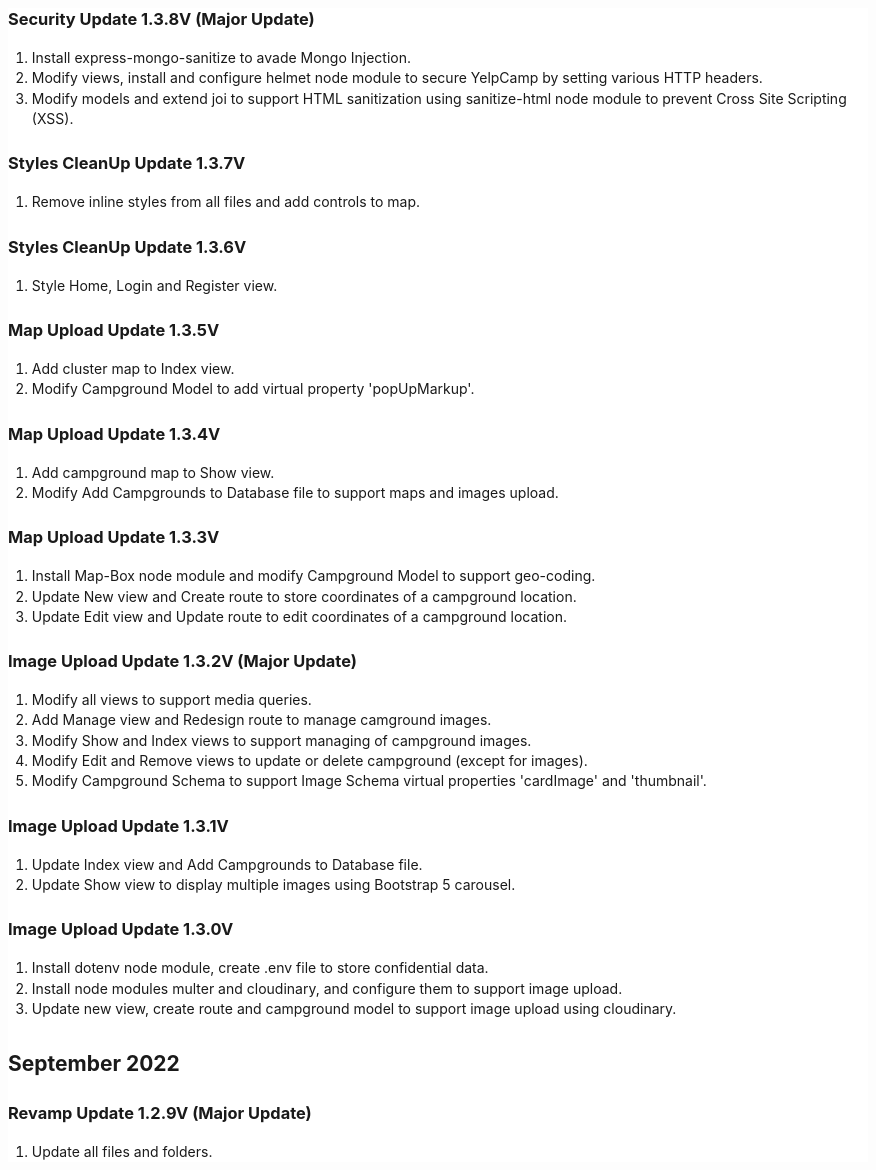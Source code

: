 <h3 id="Security">Security Update 1.3.8V (Major Update)</h3>

1. Install express-mongo-sanitize to avade Mongo Injection.
2. Modify views, install and configure helmet node module to secure YelpCamp by setting various HTTP headers.
3. Modify models and extend joi to support HTML sanitization using sanitize-html node module to prevent Cross Site Scripting (XSS).

<h3 id="Styles-CleanUp">Styles CleanUp Update 1.3.7V</h3>

1. Remove inline styles from all files and add controls to map.

### Styles CleanUp Update 1.3.6V

1. Style Home, Login and Register view.

<h3 id="Map-Upload">Map Upload Update 1.3.5V</h3>

1. Add cluster map to Index view.
2. Modify Campground Model to add virtual property 'popUpMarkup'.

### Map Upload Update 1.3.4V

1. Add campground map to Show view.
2. Modify Add Campgrounds to Database file to support maps and images upload. 

### Map Upload Update 1.3.3V

1. Install Map-Box node module and modify Campground Model to support geo-coding.
2. Update New view and Create route to store coordinates of a campground location.
3. Update Edit view and Update route to edit coordinates of a campground location.

<h3 id="Image-Upload">Image Upload Update 1.3.2V (Major Update)</h3>

1. Modify all views to support media queries.
2. Add Manage view and Redesign route to manage camground images. 
3. Modify Show and Index views to support managing of campground images.
4. Modify Edit and Remove views to update or delete campground (except for images).
5. Modify Campground Schema to support Image Schema virtual properties 'cardImage' and 'thumbnail'.

### Image Upload Update 1.3.1V

1. Update Index view and Add Campgrounds to Database file.
2. Update Show view to display multiple images using Bootstrap 5 carousel.
  
### Image Upload Update 1.3.0V

1. Install dotenv node module, create .env file to store confidential data.
2. Install node modules multer and cloudinary, and configure them to support image upload.
3. Update new view, create route and campground model to support image upload using cloudinary.

<h2 id="Sep22">September 2022</h2>

<h3 id="Revamp">Revamp Update 1.2.9V (Major Update)</h3>

1. Update all files and folders.
